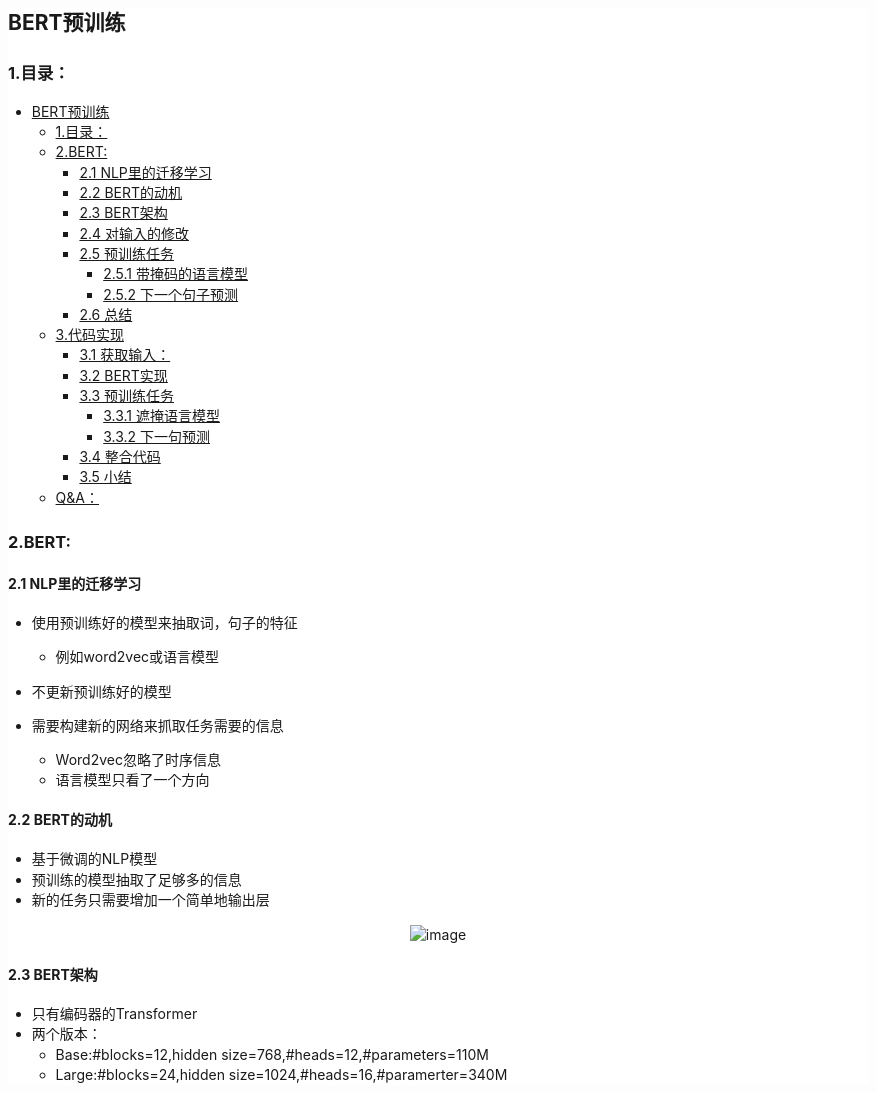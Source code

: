 ## BERT预训练

### 1.目录：
- [BERT预训练](#bert预训练)
  - [1.目录：](#1目录)
  - [2.BERT:](#2bert)
    - [2.1 NLP里的迁移学习](#21-nlp里的迁移学习)
    - [2.2 BERT的动机](#22-bert的动机)
    - [2.3 BERT架构](#23-bert架构)
    - [2.4 对输入的修改](#24-对输入的修改)
    - [2.5 预训练任务](#25-预训练任务)
      - [2.5.1 带掩码的语言模型](#251-带掩码的语言模型)
      - [2.5.2 下一个句子预测](#252-下一个句子预测)
    - [2.6 总结](#26-总结)
  - [3.代码实现](#3代码实现)
    - [3.1 获取输入：](#31-获取输入)
    - [3.2 BERT实现](#32-bert实现)
    - [3.3 预训练任务](#33-预训练任务)
      - [3.3.1 遮掩语言模型](#331-遮掩语言模型)
      - [3.3.2 下一句预测](#332-下一句预测)
    - [3.4 整合代码](#34-整合代码)
    - [3.5 小结](#35-小结)
  - [Q&A：](#qa)

### 2.BERT:

#### 2.1 NLP里的迁移学习

- 使用预训练好的模型来抽取词，句子的特征
  - 例如word2vec或语言模型

- 不更新预训练好的模型
- 需要构建新的网络来抓取任务需要的信息
  - Word2vec忽略了时序信息
  - 语言模型只看了一个方向

#### 2.2 BERT的动机

- 基于微调的NLP模型
- 预训练的模型抽取了足够多的信息
- 新的任务只需要增加一个简单地输出层

<div align="center">
    <img src="../imgs/69/69-1.png" alt="image" align="center"width="500"/>
</div>

#### 2.3 BERT架构

- 只有编码器的Transformer
- 两个版本：
  - Base:#blocks=12,hidden size=768,#heads=12,#parameters=110M
  - Large:#blocks=24,hidden size=1024,#heads=16,#paramerter=340M
